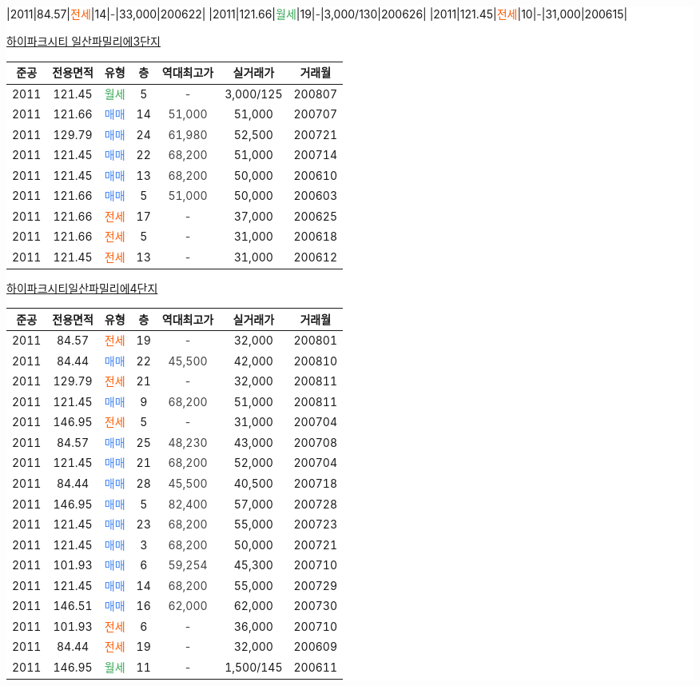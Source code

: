 |2011|84.57|<span style="color:#ff5a00">전세</span>|14|<span style="color:#444444">-</span>|33,000|200622|
|2011|121.66|<span style="color:#34a853">월세</span>|19|<span style="color:#444444">-</span>|3,000/130|200626|
|2011|121.45|<span style="color:#ff5a00">전세</span>|10|<span style="color:#444444">-</span>|31,000|200615|

[하이파크시티 일산파밀리에3단지](https://search.naver.com/search.naver?query=%EA%B2%BD%EA%B8%B0%EB%8F%84+%EA%B3%A0%EC%96%91%EC%8B%9C+%EC%9D%BC%EC%82%B0%EC%84%9C%EA%B5%AC+%EB%8D%95%EC%9D%B4%EB%8F%99+%ED%95%98%EC%9D%B4%ED%8C%8C%ED%81%AC%EC%8B%9C%ED%8B%B0+%EC%9D%BC%EC%82%B0%ED%8C%8C%EB%B0%80%EB%A6%AC%EC%97%903%EB%8B%A8%EC%A7%80)

|준공|전용면적|유형|층|역대최고가|실거래가|거래월|
|:---:|:---:|:---:|:---:|:---:|:---:|:---:|
|2011|121.45|<span style="color:#34a853">월세</span>|5|<span style="color:#444444">-</span>|3,000/125|200807|
|2011|121.66|<span style="color:#4285f3">매매</span>|14|<span style="color:#444444">51,000</span>|51,000|200707|
|2011|129.79|<span style="color:#4285f3">매매</span>|24|<span style="color:#444444">61,980</span>|52,500|200721|
|2011|121.45|<span style="color:#4285f3">매매</span>|22|<span style="color:#444444">68,200</span>|51,000|200714|
|2011|121.45|<span style="color:#4285f3">매매</span>|13|<span style="color:#444444">68,200</span>|50,000|200610|
|2011|121.66|<span style="color:#4285f3">매매</span>|5|<span style="color:#444444">51,000</span>|50,000|200603|
|2011|121.66|<span style="color:#ff5a00">전세</span>|17|<span style="color:#444444">-</span>|37,000|200625|
|2011|121.66|<span style="color:#ff5a00">전세</span>|5|<span style="color:#444444">-</span>|31,000|200618|
|2011|121.45|<span style="color:#ff5a00">전세</span>|13|<span style="color:#444444">-</span>|31,000|200612|

[하이파크시티일산파밀리에4단지](https://search.naver.com/search.naver?query=%EA%B2%BD%EA%B8%B0%EB%8F%84+%EA%B3%A0%EC%96%91%EC%8B%9C+%EC%9D%BC%EC%82%B0%EC%84%9C%EA%B5%AC+%EB%8D%95%EC%9D%B4%EB%8F%99+%ED%95%98%EC%9D%B4%ED%8C%8C%ED%81%AC%EC%8B%9C%ED%8B%B0%EC%9D%BC%EC%82%B0%ED%8C%8C%EB%B0%80%EB%A6%AC%EC%97%904%EB%8B%A8%EC%A7%80)

|준공|전용면적|유형|층|역대최고가|실거래가|거래월|
|:---:|:---:|:---:|:---:|:---:|:---:|:---:|
|2011|84.57|<span style="color:#ff5a00">전세</span>|19|<span style="color:#444444">-</span>|32,000|200801|
|2011|84.44|<span style="color:#4285f3">매매</span>|22|<span style="color:#444444">45,500</span>|42,000|200810|
|2011|129.79|<span style="color:#ff5a00">전세</span>|21|<span style="color:#444444">-</span>|32,000|200811|
|2011|121.45|<span style="color:#4285f3">매매</span>|9|<span style="color:#444444">68,200</span>|51,000|200811|
|2011|146.95|<span style="color:#ff5a00">전세</span>|5|<span style="color:#444444">-</span>|31,000|200704|
|2011|84.57|<span style="color:#4285f3">매매</span>|25|<span style="color:#444444">48,230</span>|43,000|200708|
|2011|121.45|<span style="color:#4285f3">매매</span>|21|<span style="color:#444444">68,200</span>|52,000|200704|
|2011|84.44|<span style="color:#4285f3">매매</span>|28|<span style="color:#444444">45,500</span>|40,500|200718|
|2011|146.95|<span style="color:#4285f3">매매</span>|5|<span style="color:#444444">82,400</span>|57,000|200728|
|2011|121.45|<span style="color:#4285f3">매매</span>|23|<span style="color:#444444">68,200</span>|55,000|200723|
|2011|121.45|<span style="color:#4285f3">매매</span>|3|<span style="color:#444444">68,200</span>|50,000|200721|
|2011|101.93|<span style="color:#4285f3">매매</span>|6|<span style="color:#444444">59,254</span>|45,300|200710|
|2011|121.45|<span style="color:#4285f3">매매</span>|14|<span style="color:#444444">68,200</span>|55,000|200729|
|2011|146.51|<span style="color:#4285f3">매매</span>|16|<span style="color:#444444">62,000</span>|62,000|200730|
|2011|101.93|<span style="color:#ff5a00">전세</span>|6|<span style="color:#444444">-</span>|36,000|200710|
|2011|84.44|<span style="color:#ff5a00">전세</span>|19|<span style="color:#444444">-</span>|32,000|200609|
|2011|146.95|<span style="color:#34a853">월세</span>|11|<span style="color:#444444">-</span>|1,500/145|200611|